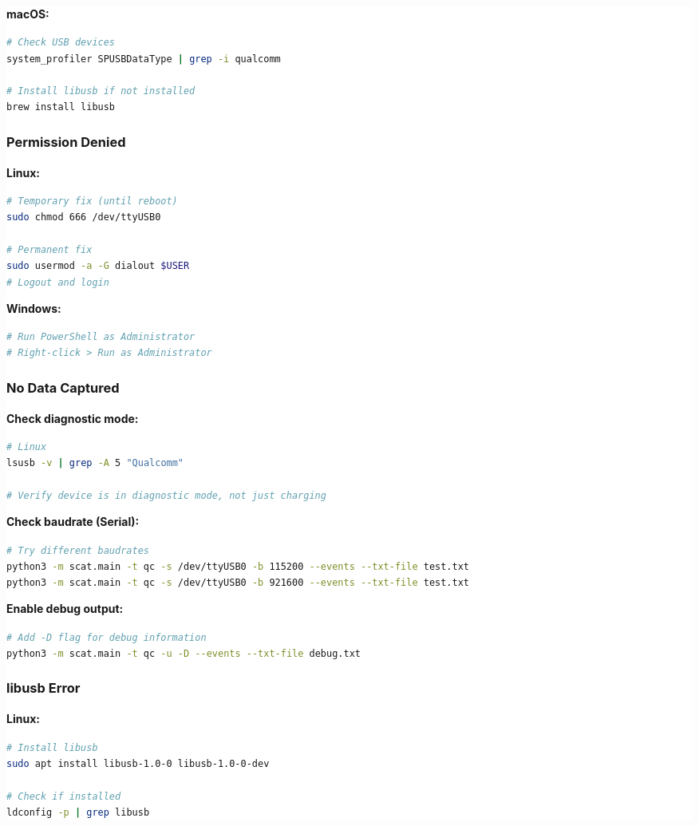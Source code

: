 **macOS:**
```bash
# Check USB devices
system_profiler SPUSBDataType | grep -i qualcomm

# Install libusb if not installed
brew install libusb
```

### Permission Denied

**Linux:**
```bash
# Temporary fix (until reboot)
sudo chmod 666 /dev/ttyUSB0

# Permanent fix
sudo usermod -a -G dialout $USER
# Logout and login
```

**Windows:**
```powershell
# Run PowerShell as Administrator
# Right-click > Run as Administrator
```

### No Data Captured

**Check diagnostic mode:**
```bash
# Linux
lsusb -v | grep -A 5 "Qualcomm"

# Verify device is in diagnostic mode, not just charging
```

**Check baudrate (Serial):**
```bash
# Try different baudrates
python3 -m scat.main -t qc -s /dev/ttyUSB0 -b 115200 --events --txt-file test.txt
python3 -m scat.main -t qc -s /dev/ttyUSB0 -b 921600 --events --txt-file test.txt
```

**Enable debug output:**
```bash
# Add -D flag for debug information
python3 -m scat.main -t qc -u -D --events --txt-file debug.txt
```

### libusb Error

**Linux:**
```bash
# Install libusb
sudo apt install libusb-1.0-0 libusb-1.0-0-dev

# Check if installed
ldconfig -p | grep libusb
```
